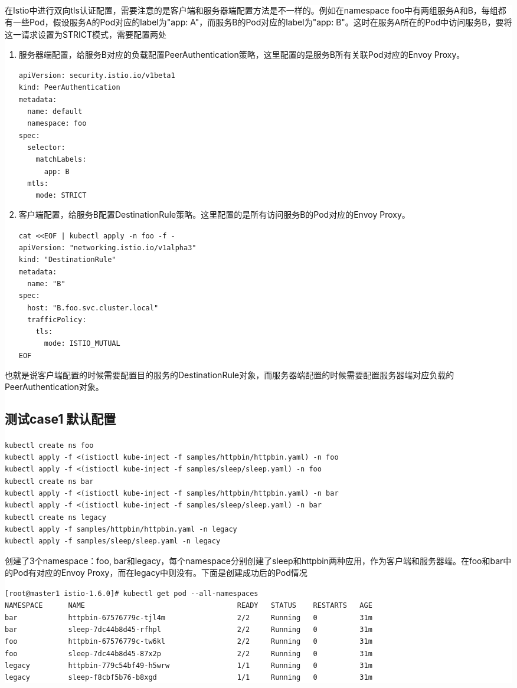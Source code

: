 在Istio中进行双向tls认证配置，需要注意的是客户端和服务器端配置方法是不一样的。例如在namespace foo中有两组服务A和B，每组都有一些Pod，假设服务A的Pod对应的label为"app: A"，而服务B的Pod对应的label为"app: B"。这时在服务A所在的Pod中访问服务B，要将这一请求设置为STRICT模式，需要配置两处

1. 服务器端配置，给服务B对应的负载配置PeerAuthentication策略，这里配置的是服务B所有关联Pod对应的Envoy Proxy。

   ```
   apiVersion: security.istio.io/v1beta1
   kind: PeerAuthentication
   metadata:
     name: default
     namespace: foo
   spec:
     selector:
       matchLabels:
         app: B
     mtls:
       mode: STRICT
   ```

2. 客户端配置，给服务B配置DestinationRule策略。这里配置的是所有访问服务B的Pod对应的Envoy Proxy。

   ```
   cat <<EOF | kubectl apply -n foo -f -
   apiVersion: "networking.istio.io/v1alpha3"
   kind: "DestinationRule"
   metadata:
     name: "B"
   spec:
     host: "B.foo.svc.cluster.local"
     trafficPolicy:
       tls:
         mode: ISTIO_MUTUAL
   EOF
   ```

也就是说客户端配置的时候需要配置目的服务的DestinationRule对象，而服务器端配置的时候需要配置服务器端对应负载的PeerAuthentication对象。

## 测试case1 默认配置 ##

```
kubectl create ns foo
kubectl apply -f <(istioctl kube-inject -f samples/httpbin/httpbin.yaml) -n foo
kubectl apply -f <(istioctl kube-inject -f samples/sleep/sleep.yaml) -n foo
kubectl create ns bar
kubectl apply -f <(istioctl kube-inject -f samples/httpbin/httpbin.yaml) -n bar
kubectl apply -f <(istioctl kube-inject -f samples/sleep/sleep.yaml) -n bar
kubectl create ns legacy
kubectl apply -f samples/httpbin/httpbin.yaml -n legacy
kubectl apply -f samples/sleep/sleep.yaml -n legacy
```

创建了3个namespace：foo, bar和legacy，每个namespace分别创建了sleep和httpbin两种应用，作为客户端和服务器端。在foo和bar中的Pod有对应的Envoy Proxy，而在legacy中则没有。下面是创建成功后的Pod情况

```
[root@master1 istio-1.6.0]# kubectl get pod --all-namespaces
NAMESPACE      NAME                                    READY   STATUS    RESTARTS   AGE
bar            httpbin-67576779c-tjl4m                 2/2     Running   0          31m
bar            sleep-7dc44b8d45-rfhpl                  2/2     Running   0          31m
foo            httpbin-67576779c-tw6kl                 2/2     Running   0          31m
foo            sleep-7dc44b8d45-87x2p                  2/2     Running   0          31m
legacy         httpbin-779c54bf49-h5wrw                1/1     Running   0          31m
legacy         sleep-f8cbf5b76-b8xgd                   1/1     Running   0          31m
```
